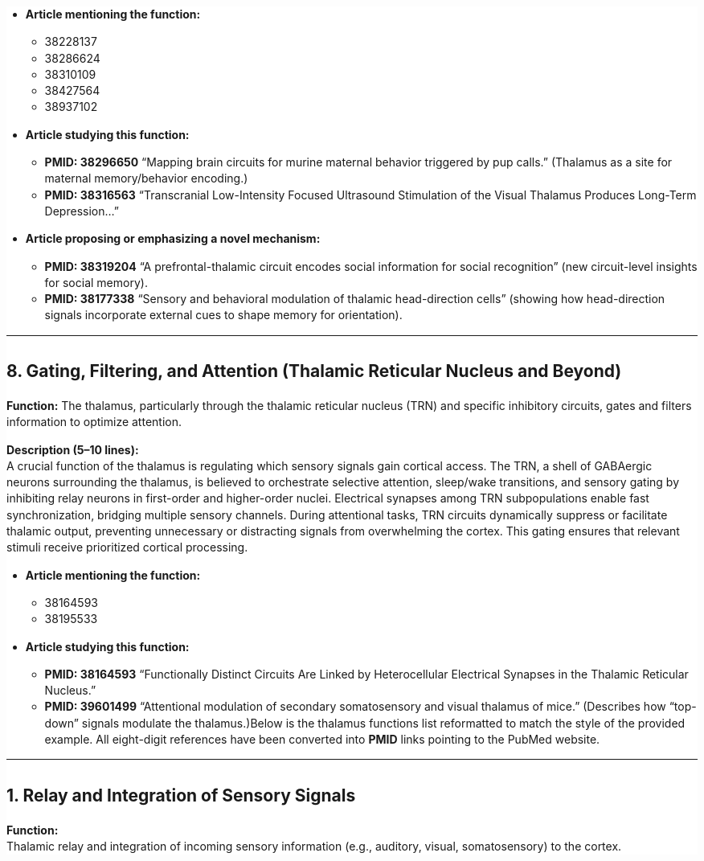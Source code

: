 - **Article mentioning the function:**  
  - 38228137  
  - 38286624  
  - 38310109  
  - 38427564  
  - 38937102  

- **Article studying this function:**  
  - **PMID: 38296650** “Mapping brain circuits for murine maternal behavior triggered by pup calls.” (Thalamus as a site for maternal memory/behavior encoding.)  
  - **PMID: 38316563** “Transcranial Low-Intensity Focused Ultrasound Stimulation of the Visual Thalamus Produces Long-Term Depression…”

- **Article proposing or emphasizing a novel mechanism:**  
  - **PMID: 38319204** “A prefrontal-thalamic circuit encodes social information for social recognition” (new circuit-level insights for social memory).  
  - **PMID: 38177338** “Sensory and behavioral modulation of thalamic head-direction cells” (showing how head-direction signals incorporate external cues to shape memory for orientation).

---

## 8. Gating, Filtering, and Attention (Thalamic Reticular Nucleus and Beyond)

**Function:** The thalamus, particularly through the thalamic reticular nucleus (TRN) and specific inhibitory circuits, gates and filters information to optimize attention.

**Description (5–10 lines):**  
A crucial function of the thalamus is regulating which sensory signals gain cortical access. The TRN, a shell of GABAergic neurons surrounding the thalamus, is believed to orchestrate selective attention, sleep/wake transitions, and sensory gating by inhibiting relay neurons in first-order and higher-order nuclei. Electrical synapses among TRN subpopulations enable fast synchronization, bridging multiple sensory channels. During attentional tasks, TRN circuits dynamically suppress or facilitate thalamic output, preventing unnecessary or distracting signals from overwhelming the cortex. This gating ensures that relevant stimuli receive prioritized cortical processing.

- **Article mentioning the function:**  
  - 38164593  
  - 38195533  

- **Article studying this function:**  
  - **PMID: 38164593** “Functionally Distinct Circuits Are Linked by Heterocellular Electrical Synapses in the Thalamic Reticular Nucleus.”  
  - **PMID: 39601499** “Attentional modulation of secondary somatosensory and visual thalamus of mice.” (Describes how “top-down” signals modulate the thalamus.)Below is the thalamus functions list reformatted to match the style of the provided example. All eight-digit references have been converted into **PMID** links pointing to the PubMed website.

---

## 1. **Relay and Integration of Sensory Signals**

**Function:**  
Thalamic relay and integration of incoming sensory information (e.g., auditory, visual, somatosensory) to the cortex.

